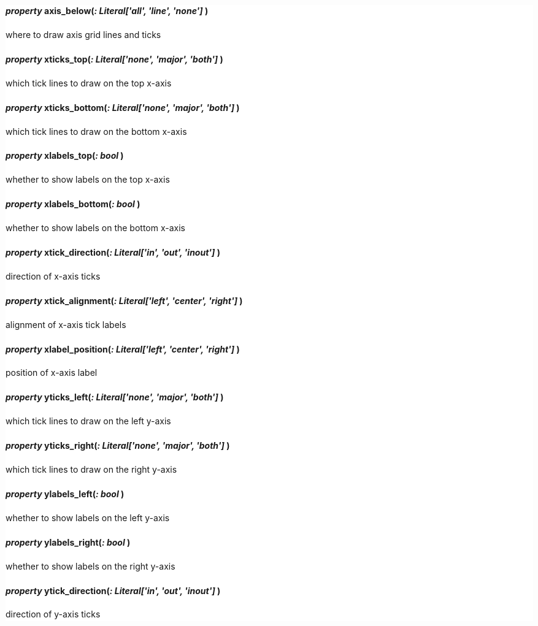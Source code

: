 
#### _property_ axis_below(_: Literal['all', 'line', 'none']_ )
where to draw axis grid lines and ticks


#### _property_ xticks_top(_: Literal['none', 'major', 'both']_ )
which tick lines to draw on the top x-axis


#### _property_ xticks_bottom(_: Literal['none', 'major', 'both']_ )
which tick lines to draw on the bottom x-axis


#### _property_ xlabels_top(_: bool_ )
whether to show labels on the top x-axis


#### _property_ xlabels_bottom(_: bool_ )
whether to show labels on the bottom x-axis


#### _property_ xtick_direction(_: Literal['in', 'out', 'inout']_ )
direction of x-axis ticks


#### _property_ xtick_alignment(_: Literal['left', 'center', 'right']_ )
alignment of x-axis tick labels


#### _property_ xlabel_position(_: Literal['left', 'center', 'right']_ )
position of x-axis label


#### _property_ yticks_left(_: Literal['none', 'major', 'both']_ )
which tick lines to draw on the left y-axis


#### _property_ yticks_right(_: Literal['none', 'major', 'both']_ )
which tick lines to draw on the right y-axis


#### _property_ ylabels_left(_: bool_ )
whether to show labels on the left y-axis


#### _property_ ylabels_right(_: bool_ )
whether to show labels on the right y-axis


#### _property_ ytick_direction(_: Literal['in', 'out', 'inout']_ )
direction of y-axis ticks
